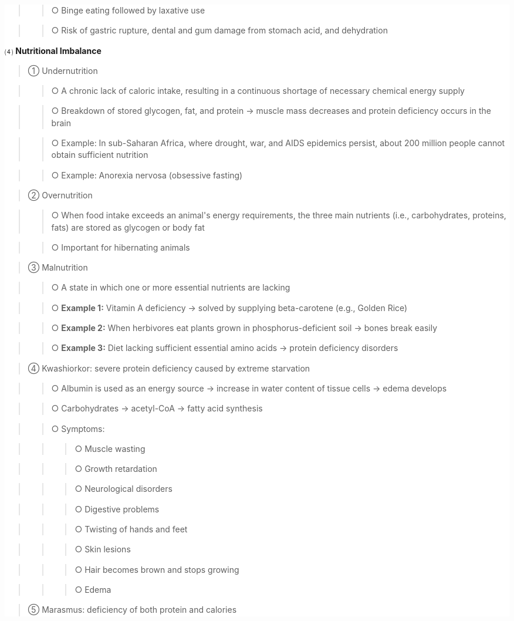 >> ○ Binge eating followed by laxative use

>> ○ Risk of gastric rupture, dental and gum damage from stomach acid, and dehydration

 ⑷ **Nutritional Imbalance**

> ① Undernutrition

>> ○ A chronic lack of caloric intake, resulting in a continuous shortage of necessary chemical energy supply

>> ○ Breakdown of stored glycogen, fat, and protein → muscle mass decreases and protein deficiency occurs in the brain

>> ○ Example: In sub-Saharan Africa, where drought, war, and AIDS epidemics persist, about 200 million people cannot obtain sufficient nutrition

>> ○ Example: Anorexia nervosa (obsessive fasting)

> ② Overnutrition

>> ○ When food intake exceeds an animal's energy requirements, the three main nutrients (i.e., carbohydrates, proteins, fats) are stored as glycogen or body fat

>> ○ Important for hibernating animals

> ③ Malnutrition

>> ○ A state in which one or more essential nutrients are lacking

>> ○ **Example 1:** Vitamin A deficiency → solved by supplying beta-carotene (e.g., Golden Rice)

>> ○ **Example 2:** When herbivores eat plants grown in phosphorus-deficient soil → bones break easily

>> ○ **Example 3:** Diet lacking sufficient essential amino acids → protein deficiency disorders

> ④ Kwashiorkor: severe protein deficiency caused by extreme starvation

>> ○ Albumin is used as an energy source → increase in water content of tissue cells → edema develops

>> ○ Carbohydrates → acetyl-CoA → fatty acid synthesis

>> ○ Symptoms:

>>> ○ Muscle wasting

>>> ○ Growth retardation

>>> ○ Neurological disorders

>>> ○ Digestive problems

>>> ○ Twisting of hands and feet

>>> ○ Skin lesions

>>> ○ Hair becomes brown and stops growing

>>> ○ Edema

> ⑤ Marasmus: deficiency of both protein and calories
